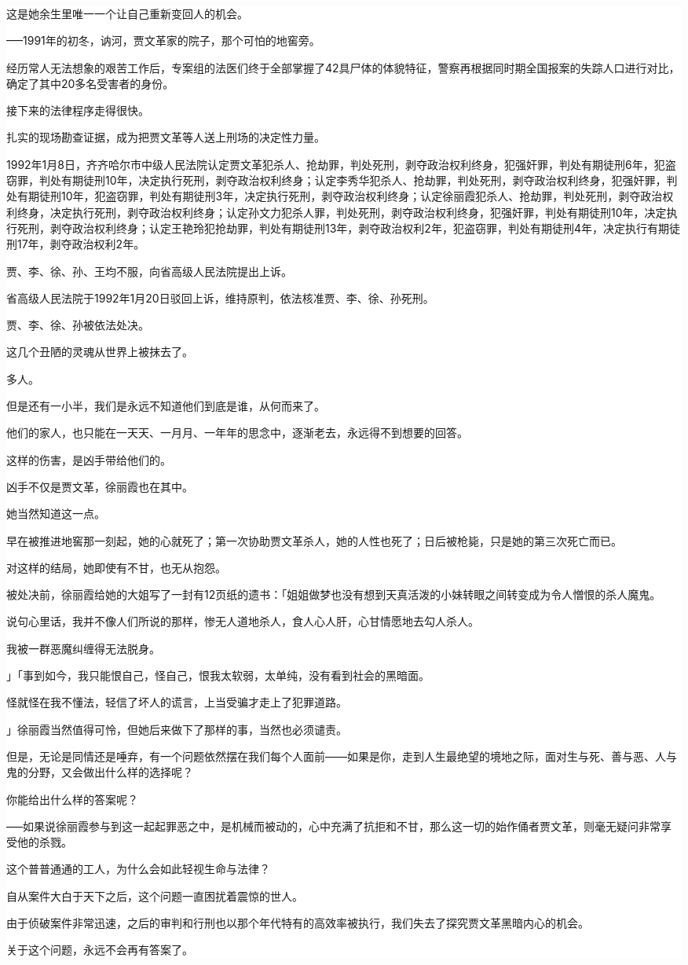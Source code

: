 这是她余生里唯一一个让自己重新变回人的机会。

—–1991年的初冬，讷河，贾文革家的院子，那个可怕的地窖旁。

经历常人无法想象的艰苦工作后，专案组的法医们终于全部掌握了42具尸体的体貌特征，警察再根据同时期全国报案的失踪人口进行对比，确定了其中20多名受害者的身份。

接下来的法律程序走得很快。

扎实的现场勘查证据，成为把贾文革等人送上刑场的决定性力量。

1992年1月8日，齐齐哈尔市中级人民法院认定贾文革犯杀人、抢劫罪，判处死刑，剥夺政治权利终身，犯强奸罪，判处有期徒刑6年，犯盗窃罪，判处有期徒刑10年，决定执行死刑，剥夺政治权利终身；认定李秀华犯杀人、抢劫罪，判处死刑，剥夺政治权利终身，犯强奸罪，判处有期徒刑10年，犯盗窃罪，判处有期徒刑3年，决定执行死刑，剥夺政治权利终身；认定徐丽霞犯杀人、抢劫罪，判处死刑，剥夺政治权利终身，决定执行死刑，剥夺政治权利终身；认定孙文力犯杀人罪，判处死刑，剥夺政治权利终身，犯强奸罪，判处有期徒刑10年，决定执行死刑，剥夺政治权利终身；认定王艳玲犯抢劫罪，判处有期徒刑13年，剥夺政治权利2年，犯盗窃罪，判处有期徒刑4年，决定执行有期徒刑17年，剥夺政治权利2年。

贾、李、徐、孙、王均不服，向省高级人民法院提出上诉。

省高级人民法院于1992年1月20日驳回上诉，维持原判，依法核准贾、李、徐、孙死刑。

贾、李、徐、孙被依法处决。

这几个丑陋的灵魂从世界上被抹去了。

多人。

但是还有一小半，我们是永远不知道他们到底是谁，从何而来了。

他们的家人，也只能在一天天、一月月、一年年的思念中，逐渐老去，永远得不到想要的回答。

这样的伤害，是凶手带给他们的。

凶手不仅是贾文革，徐丽霞也在其中。

她当然知道这一点。

早在被推进地窖那一刻起，她的心就死了；第一次协助贾文革杀人，她的人性也死了；日后被枪毙，只是她的第三次死亡而已。

对这样的结局，她即使有不甘，也无从抱怨。

被处决前，徐丽霞给她的大姐写了一封有12页纸的遗书：「姐姐做梦也没有想到天真活泼的小妹转眼之间转变成为令人憎恨的杀人魔鬼。

说句心里话，我并不像人们所说的那样，惨无人道地杀人，食人心人肝，心甘情愿地去勾人杀人。

我被一群恶魔纠缠得无法脱身。

」「事到如今，我只能恨自己，怪自己，恨我太软弱，太单纯，没有看到社会的黑暗面。

怪就怪在我不懂法，轻信了坏人的谎言，上当受骗才走上了犯罪道路。

」徐丽霞当然值得可怜，但她后来做下了那样的事，当然也必须谴责。

但是，无论是同情还是唾弃，有一个问题依然摆在我们每个人面前——如果是你，走到人生最绝望的境地之际，面对生与死、善与恶、人与鬼的分野，又会做出什么样的选择呢？

你能给出什么样的答案呢？

—–如果说徐丽霞参与到这一起起罪恶之中，是机械而被动的，心中充满了抗拒和不甘，那么这一切的始作俑者贾文革，则毫无疑问非常享受他的杀戮。

这个普普通通的工人，为什么会如此轻视生命与法律？

自从案件大白于天下之后，这个问题一直困扰着震惊的世人。

由于侦破案件非常迅速，之后的审判和行刑也以那个年代特有的高效率被执行，我们失去了探究贾文革黑暗内心的机会。

关于这个问题，永远不会再有答案了。
